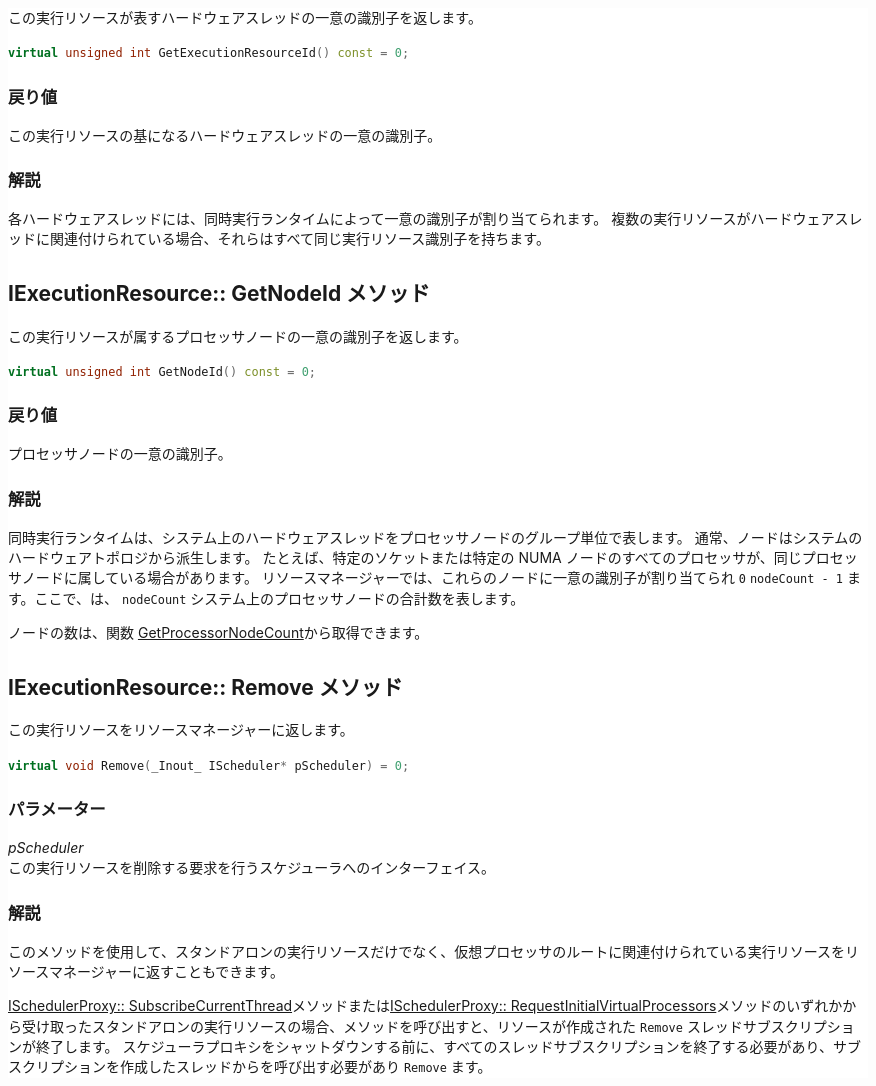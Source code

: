 この実行リソースが表すハードウェアスレッドの一意の識別子を返します。

```cpp
virtual unsigned int GetExecutionResourceId() const = 0;
```

### <a name="return-value"></a>戻り値

この実行リソースの基になるハードウェアスレッドの一意の識別子。

### <a name="remarks"></a>解説

各ハードウェアスレッドには、同時実行ランタイムによって一意の識別子が割り当てられます。 複数の実行リソースがハードウェアスレッドに関連付けられている場合、それらはすべて同じ実行リソース識別子を持ちます。

## <a name="iexecutionresourcegetnodeid-method"></a><a name="getnodeid"></a> IExecutionResource:: GetNodeId メソッド

この実行リソースが属するプロセッサノードの一意の識別子を返します。

```cpp
virtual unsigned int GetNodeId() const = 0;
```

### <a name="return-value"></a>戻り値

プロセッサノードの一意の識別子。

### <a name="remarks"></a>解説

同時実行ランタイムは、システム上のハードウェアスレッドをプロセッサノードのグループ単位で表します。 通常、ノードはシステムのハードウェアトポロジから派生します。 たとえば、特定のソケットまたは特定の NUMA ノードのすべてのプロセッサが、同じプロセッサノードに属している場合があります。 リソースマネージャーでは、これらのノードに一意の識別子が割り当てられ `0` `nodeCount - 1` ます。ここで、は、 `nodeCount` システム上のプロセッサノードの合計数を表します。

ノードの数は、関数 [GetProcessorNodeCount](concurrency-namespace-functions.md)から取得できます。

## <a name="iexecutionresourceremove-method"></a><a name="remove"></a> IExecutionResource:: Remove メソッド

この実行リソースをリソースマネージャーに返します。

```cpp
virtual void Remove(_Inout_ IScheduler* pScheduler) = 0;
```

### <a name="parameters"></a>パラメーター

*pScheduler*<br/>
この実行リソースを削除する要求を行うスケジューラへのインターフェイス。

### <a name="remarks"></a>解説

このメソッドを使用して、スタンドアロンの実行リソースだけでなく、仮想プロセッサのルートに関連付けられている実行リソースをリソースマネージャーに返すこともできます。

[ISchedulerProxy:: SubscribeCurrentThread](ischedulerproxy-structure.md#subscribecurrentthread)メソッドまたは[ISchedulerProxy:: RequestInitialVirtualProcessors](ischedulerproxy-structure.md#requestinitialvirtualprocessors)メソッドのいずれかから受け取ったスタンドアロンの実行リソースの場合、メソッドを呼び出すと、リソースが作成された `Remove` スレッドサブスクリプションが終了します。 スケジューラプロキシをシャットダウンする前に、すべてのスレッドサブスクリプションを終了する必要があり、サブスクリプションを作成したスレッドからを呼び出す必要があり `Remove` ます。
